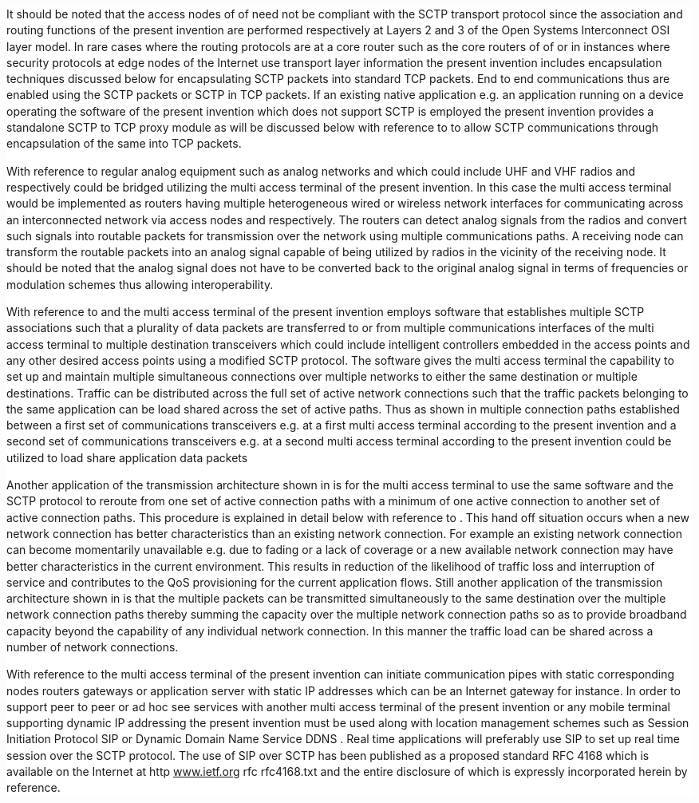 It should be noted that the access nodes of of need not be compliant with the SCTP transport protocol since the association and routing functions of the present invention are performed respectively at Layers 2 and 3 of the Open Systems Interconnect OSI layer model. In rare cases where the routing protocols are at a core router such as the core routers of of or in instances where security protocols at edge nodes of the Internet use transport layer information the present invention includes encapsulation techniques discussed below for encapsulating SCTP packets into standard TCP packets. End to end communications thus are enabled using the SCTP packets or SCTP in TCP packets. If an existing native application e.g. an application running on a device operating the software of the present invention which does not support SCTP is employed the present invention provides a standalone SCTP to TCP proxy module as will be discussed below with reference to to allow SCTP communications through encapsulation of the same into TCP packets.

With reference to regular analog equipment such as analog networks and which could include UHF and VHF radios and respectively could be bridged utilizing the multi access terminal of the present invention. In this case the multi access terminal would be implemented as routers having multiple heterogeneous wired or wireless network interfaces for communicating across an interconnected network via access nodes and respectively. The routers can detect analog signals from the radios and convert such signals into routable packets for transmission over the network using multiple communications paths. A receiving node can transform the routable packets into an analog signal capable of being utilized by radios in the vicinity of the receiving node. It should be noted that the analog signal does not have to be converted back to the original analog signal in terms of frequencies or modulation schemes thus allowing interoperability.

With reference to and the multi access terminal of the present invention employs software that establishes multiple SCTP associations such that a plurality of data packets are transferred to or from multiple communications interfaces of the multi access terminal to multiple destination transceivers which could include intelligent controllers embedded in the access points and any other desired access points using a modified SCTP protocol. The software gives the multi access terminal the capability to set up and maintain multiple simultaneous connections over multiple networks to either the same destination or multiple destinations. Traffic can be distributed across the full set of active network connections such that the traffic packets belonging to the same application can be load shared across the set of active paths. Thus as shown in multiple connection paths established between a first set of communications transceivers e.g. at a first multi access terminal according to the present invention and a second set of communications transceivers e.g. at a second multi access terminal according to the present invention could be utilized to load share application data packets 

Another application of the transmission architecture shown in is for the multi access terminal to use the same software and the SCTP protocol to reroute from one set of active connection paths with a minimum of one active connection to another set of active connection paths. This procedure is explained in detail below with reference to . This hand off situation occurs when a new network connection has better characteristics than an existing network connection. For example an existing network connection can become momentarily unavailable e.g. due to fading or a lack of coverage or a new available network connection may have better characteristics in the current environment. This results in reduction of the likelihood of traffic loss and interruption of service and contributes to the QoS provisioning for the current application flows. Still another application of the transmission architecture shown in is that the multiple packets can be transmitted simultaneously to the same destination over the multiple network connection paths thereby summing the capacity over the multiple network connection paths so as to provide broadband capacity beyond the capability of any individual network connection. In this manner the traffic load can be shared across a number of network connections.

With reference to the multi access terminal of the present invention can initiate communication pipes with static corresponding nodes routers gateways or application server with static IP addresses which can be an Internet gateway for instance. In order to support peer to peer or ad hoc see services with another multi access terminal of the present invention or any mobile terminal supporting dynamic IP addressing the present invention must be used along with location management schemes such as Session Initiation Protocol SIP or Dynamic Domain Name Service DDNS . Real time applications will preferably use SIP to set up real time session over the SCTP protocol. The use of SIP over SCTP has been published as a proposed standard RFC 4168 which is available on the Internet at http www.ietf.org rfc rfc4168.txt and the entire disclosure of which is expressly incorporated herein by reference.
